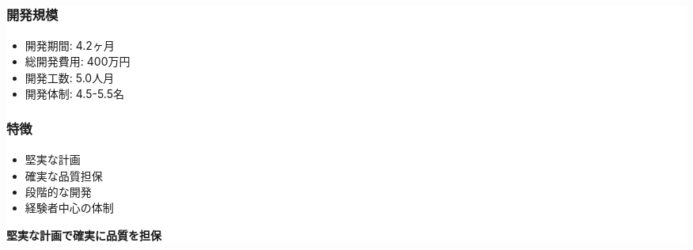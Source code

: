 <div class="comparison">
<div class="comparison-item">

### 開発規模
- 開発期間: 4.2ヶ月
- 総開発費用: 400万円
- 開発工数: 5.0人月
- 開発体制: 4.5-5.5名

</div>
<div class="comparison-item">

### 特徴
- 堅実な計画
- 確実な品質担保
- 段階的な開発
- 経験者中心の体制

</div>
</div>

**堅実な計画で確実に品質を担保**
